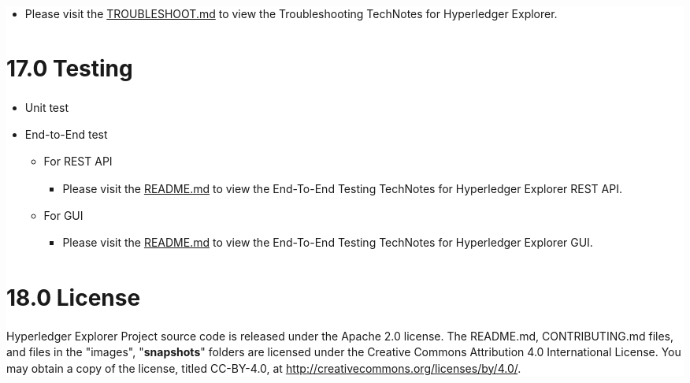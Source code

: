 - Please visit the [TROUBLESHOOT.md](TROUBLESHOOT.md) to view the Troubleshooting TechNotes for Hyperledger Explorer.


<a name="Testing" />

# 17.0 Testing    

* Unit test

* End-to-End test

  * For REST API

    - Please visit the [README.md](./app/platform/fabric/e2e-test/README.md) to view the End-To-End Testing TechNotes for Hyperledger Explorer REST API.

  * For GUI

    - Please visit the [README.md](./client/test/E2E-TEST-README.md) to view the End-To-End Testing TechNotes for Hyperledger Explorer GUI.


<a name="License" />

# 18.0 License    

Hyperledger Explorer Project source code is released under the Apache 2.0 license. The README.md, CONTRIBUTING.md files, and files in the "images", "__snapshots__" folders are licensed under the Creative Commons Attribution 4.0 International License. You may obtain a copy of the license, titled CC-BY-4.0, at http://creativecommons.org/licenses/by/4.0/.
